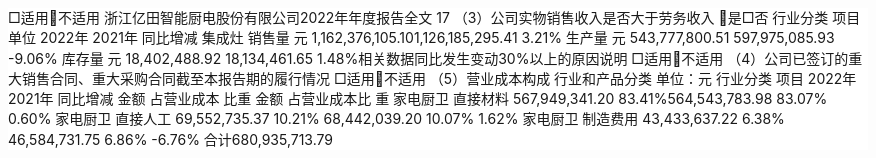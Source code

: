 □适用不适用
浙江亿田智能厨电股份有限公司2022年年度报告全文
17
（3）公司实物销售收入是否大于劳务收入
是□否
行业分类
项目
单位
2022年
2021年
同比增减
集成灶
销售量
元
1,162,376,105.101,126,185,295.41
3.21%
生产量
元
543,777,800.51
597,975,085.93
-9.06%
库存量
元
18,402,488.92
18,134,461.65
1.48%相关数据同比发生变动30%以上的原因说明
□适用不适用
（4）公司已签订的重大销售合同、重大采购合同截至本报告期的履行情况
□适用不适用
（5）营业成本构成
行业和产品分类
单位：元
行业分类
项目
2022年
2021年
同比增减
金额
占营业成本
比重
金额
占营业成本比
重
家电厨卫
直接材料
567,949,341.20
83.41%564,543,783.98
83.07%
0.60%
家电厨卫
直接人工
69,552,735.37
10.21%
68,442,039.20
10.07%
1.62%
家电厨卫
制造费用
43,433,637.22
6.38%
46,584,731.75
6.86%
-6.76%
合计680,935,713.79